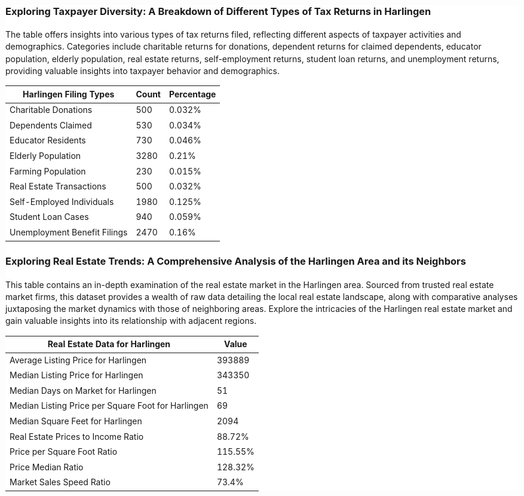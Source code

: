 ### Exploring Taxpayer Diversity: A Breakdown of Different Types of Tax Returns in Harlingen

The table offers insights into various types of tax returns filed, reflecting different aspects of taxpayer activities and demographics. Categories include charitable returns for donations, dependent returns for claimed dependents, educator population, elderly population, real estate returns, self-employment returns, student loan returns, and unemployment returns, providing valuable insights into taxpayer behavior and demographics.

| Harlingen Filing Types                    | Count | Percentage |
|--------------------------------------|-------|------------|
| Charitable Donations                 | 500 | 0.032% |
| Dependents Claimed                   | 530 | 0.034% |
| Educator Residents                   | 730 | 0.046% |
| Elderly Population                   | 3280 | 0.21% |
| Farming Population                   | 230 | 0.015% |
| Real Estate Transactions             | 500 | 0.032% |
| Self-Employed Individuals            | 1980 | 0.125% |
| Student Loan Cases                   | 940 | 0.059% |
| Unemployment Benefit Filings         | 2470 | 0.16% |

### Exploring Real Estate Trends: A Comprehensive Analysis of the Harlingen Area and its Neighbors

This table contains an in-depth examination of the real estate market in the Harlingen area. Sourced from trusted real estate market firms, this dataset provides a wealth of raw data detailing the local real estate landscape, along with comparative analyses juxtaposing the market dynamics with those of neighboring areas. Explore the intricacies of the Harlingen real estate market and gain valuable insights into its relationship with adjacent regions.


| Real Estate Data for Harlingen                       | Value    |
|------------------------------------------------|----------|
| Average Listing Price for Harlingen               | 393889 |
| Median Listing Price for Harlingen                | 343350 |
| Median Days on Market for Harlingen               | 51 |
| Median Listing Price per Square Foot for Harlingen| 69 |
| Median Square Feet for Harlingen                  | 2094 |
| Real Estate Prices to Income Ratio           | 88.72% |
| Price per Square Foot Ratio                  | 115.55% |
| Price Median Ratio                           | 128.32% |
| Market Sales Speed Ratio                     | 73.4% |

